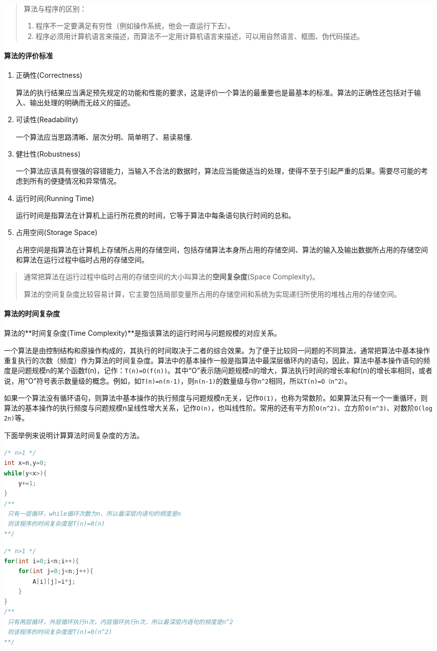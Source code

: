 > 算法与程序的区别：
>
> 1. 程序不一定要满足有穷性（例如操作系统，他会一直运行下去）。
> 2. 程序必须用计算机语言来描述，而算法不一定用计算机语言来描述，可以用自然语言、框图、伪代码描述。

#### 算法的评价标准

1. 正确性(Correctness)

    算法的执行结果应当满足预先规定的功能和性能的要求，这是评价一个算法的最重要也是最基本的标准。算法的正确性还包括对于输入、输出处理的明确而无歧义的描述。

2. 可读性(Readability)

    一个算法应当思路清晰、层次分明、简单明了、易读易懂.

3. 健壮性(Robustness)

    一个算法应该具有很强的容错能力，当输入不合法的数据时，算法应当能做适当的处理，使得不至于引起严重的后果。需要尽可能的考虑到所有的便捷情况和异常情况。

4. 运行时间(Running Time)

    运行时间是指算法在计算机上运行所花费的时间，它等于算法中每条语句执行时间的总和。

5. 占用空间(Storage Space)

    占用空间是指算法在计算机上存储所占用的存储空间，包括存储算法本身所占用的存储空间、算法的输入及输出数据所占用的存储空间和算法在运行过程中临时占用的存储空间。

> 通常把算法在运行过程中临时占用的存储空间的大小叫算法的**空间复杂度**(Space Complexity)。
>
> 算法的空间复杂度比较容易计算，它主要包括局部变量所占用的存储空间和系统为实现递归所使用的堆栈占用的存储空间。

#### 算法的时间复杂度

算法的**时间复杂度(Time Complexity)**是指该算法的运行时间与问题规模的对应关系。

一个算法是由控制结构和原操作构成的，其执行的时间取决于二者的综合效果。为了便于比较同一问题的不同算法，通常把算法中基本操作重复执行的次数（频度）作为算法的时间复杂度。算法中的基本操作一般是指算法中最深层循环内的语句，因此，算法中基本操作语句的频度是问题规模n的某个函数f(n)，记作：`T(n)=O(f(n))`。其中“O”表示随问题规模n的增大，算法执行时间的增长率和f(n)的增长率相同，或者说，用“O”符号表示数量级的概念。例如，如`T(n)=n(n-1)`，则`n(n-1)`的数量级与你`n^2`相同，所以`T(n)=O（n^2）`。

如果一个算法没有循环语句，则算法中基本操作的执行频度与问题规模n无关，记作`O(1)`，也称为常数阶。如果算法只有一个一重循环，则算法的基本操作的执行频度与问题规模n呈线性增大关系，记作`O(n)`，也叫线性阶。常用的还有平方阶`O(n^2)`、立方阶`O(n^3)`、对数阶`O(log2n)`等。

下面举例来说明计算算法时间复杂度的方法。

```C#
/* n>1 */
int x=n,y=0;
while(y<x>){
    y+=1;
}
/**
 只有一层循环，while循环次数为n，所以最深层内语句的频度是n
 则该程序的时间复杂度是T(n)=0(n)
**/
```

```C#
/* n>1 */
for(int i=0;i<n;i++){
    for(int j=0;j<n;j++){
        A[i][j]=i*j;
    }
}
/**
 只有两层循环，外层循环执行n次，内层循环执行n次，所以最深层内语句的频度是n^2
 则该程序的时间复杂度是T(n)=0(n^2)
**/
```
